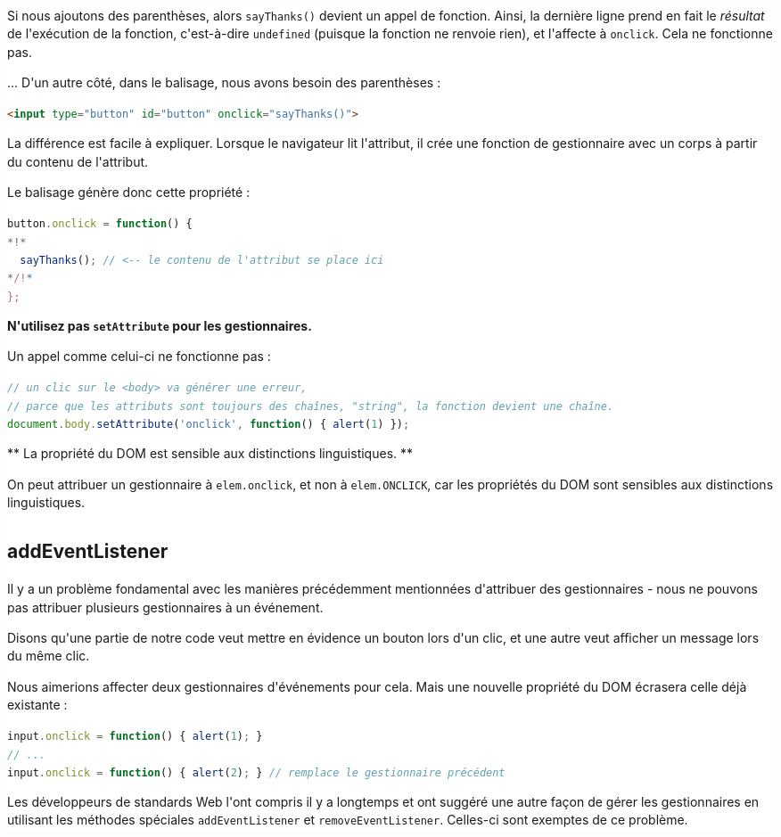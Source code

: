 Si nous ajoutons des parenthèses, alors `sayThanks()` devient un appel de fonction. Ainsi, la dernière ligne prend en fait le *résultat* de l'exécution de la fonction, c'est-à-dire `undefined` (puisque la fonction ne renvoie rien), et l'affecte à `onclick`. Cela ne fonctionne pas.

... D'un autre côté, dans le balisage, nous avons besoin des parenthèses :

```html
<input type="button" id="button" onclick="sayThanks()">
```
La différence est facile à expliquer. Lorsque le navigateur lit l'attribut, il crée une fonction de gestionnaire avec un corps à partir du contenu de l'attribut.

Le balisage génère donc cette propriété :

```js
button.onclick = function() {
*!*
  sayThanks(); // <-- le contenu de l'attribut se place ici
*/!*
};
```


**N'utilisez pas `setAttribute` pour les gestionnaires.**

Un appel comme celui-ci ne fonctionne pas :

```js no-beautify
// un clic sur le <body> va générer une erreur,
// parce que les attributs sont toujours des chaînes, "string", la fonction devient une chaîne.
document.body.setAttribute('onclick', function() { alert(1) });
```

** La propriété du DOM est sensible aux distinctions linguistiques. **

On peut attribuer un gestionnaire à `elem.onclick`, et non à `elem.ONCLICK`, car les propriétés du DOM sont sensibles aux distinctions linguistiques.


## addEventListener

Il y a un problème fondamental avec les manières précédemment mentionnées d'attribuer des gestionnaires - nous ne pouvons pas attribuer plusieurs gestionnaires à un événement.

Disons qu'une partie de notre code veut mettre en évidence un bouton lors d'un clic, et une autre veut afficher un message lors du même clic.

Nous aimerions affecter deux gestionnaires d'événements pour cela. Mais une nouvelle propriété du DOM écrasera celle déjà existante :

```js no-beautify
input.onclick = function() { alert(1); }
// ...
input.onclick = function() { alert(2); } // remplace le gestionnaire précédent
```

Les développeurs de standards Web l'ont compris il y a longtemps et ont suggéré une autre façon de gérer les gestionnaires en utilisant les méthodes spéciales `addEventListener` et `removeEventListener`. Celles-ci sont exemptes de ce problème.
